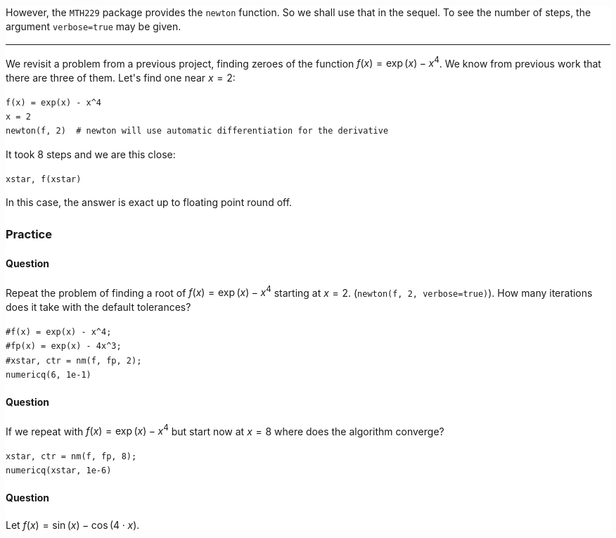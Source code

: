 However, the `MTH229` package provides the `newton` function. So we shall use that in the sequel. To see the number of steps, the argument `verbose=true` may be given.

----


We revisit a problem from a previous project, finding zeroes of the
function $f(x) = \exp(x) - x^4$. We know from previous work that there
are three of them. Let's find one near $x=2$:

```
f(x) = exp(x) - x^4
x = 2
newton(f, 2)  # newton will use automatic differentiation for the derivative
```

It took 8 steps and we are this close:

```
xstar, f(xstar)
```

In this case, the answer is exact up to floating point round off.


### Practice

#### Question

Repeat the problem of finding a root of $f(x) = \exp(x) - x^4$
starting at $x=2$. (`newton(f, 2, verbose=true)`). How many iterations does it take with the default
tolerances?



```
#f(x) = exp(x) - x^4;
#fp(x) = exp(x) - 4x^3;
#xstar, ctr = nm(f, fp, 2);
numericq(6, 1e-1)
```

#### Question

If we repeat with $f(x) = \exp(x) - x^4$ but start now at $x=8$ where
does the algorithm converge?


```
xstar, ctr = nm(f, fp, 8);
numericq(xstar, 1e-6)
```



#### Question


Let $f(x) = \sin(x) - \cos(4\cdot x)$.
